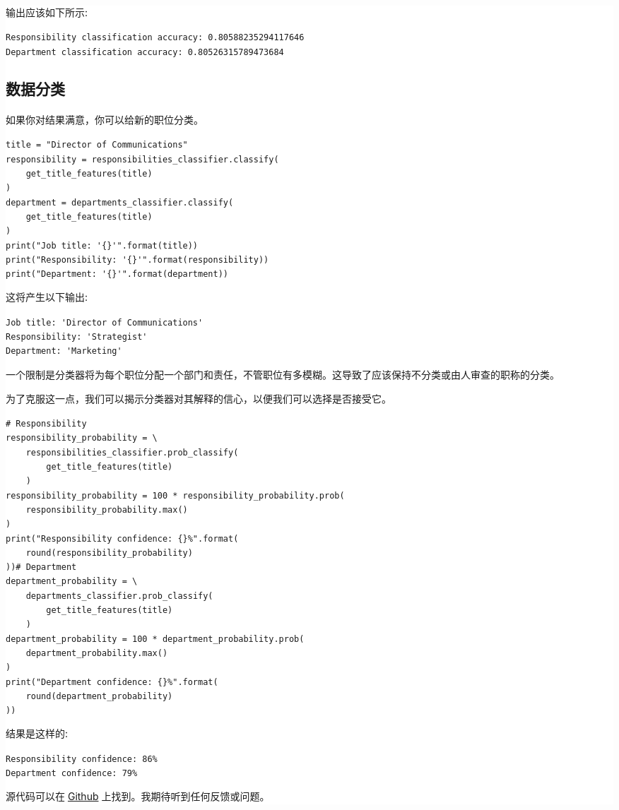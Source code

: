 输出应该如下所示:

```
Responsibility classification accuracy: 0.80588235294117646
Department classification accuracy: 0.80526315789473684
```

## 数据分类

如果你对结果满意，你可以给新的职位分类。

```
title = "Director of Communications"
responsibility = responsibilities_classifier.classify(
    get_title_features(title)
)
department = departments_classifier.classify(
    get_title_features(title)
)
print("Job title: '{}'".format(title))
print("Responsibility: '{}'".format(responsibility))
print("Department: '{}'".format(department))
```

这将产生以下输出:

```
Job title: 'Director of Communications'
Responsibility: 'Strategist'
Department: 'Marketing'
```

一个限制是分类器将为每个职位分配一个部门和责任，不管职位有多模糊。这导致了应该保持不分类或由人审查的职称的分类。

为了克服这一点，我们可以揭示分类器对其解释的信心，以便我们可以选择是否接受它。

```
# Responsibility
responsibility_probability = \
    responsibilities_classifier.prob_classify(
        get_title_features(title)
    )
responsibility_probability = 100 * responsibility_probability.prob(
    responsibility_probability.max()
)
print("Responsibility confidence: {}%".format(
    round(responsibility_probability)
))# Department
department_probability = \
    departments_classifier.prob_classify(
        get_title_features(title)
    )
department_probability = 100 * department_probability.prob(
    department_probability.max()
)
print("Department confidence: {}%".format(
    round(department_probability)
))
```

结果是这样的:

```
Responsibility confidence: 86%
Department confidence: 79%
```

源代码可以在 [Github](https://gist.github.com/backupbrain/f355126042513188c484db5ef91650cd#file-job_title_analysis-py) 上找到。我期待听到任何反馈或问题。